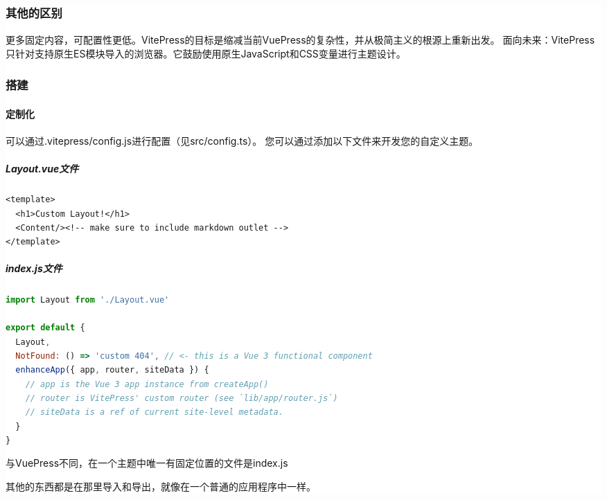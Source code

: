 ### 其他的区别

更多固定内容，可配置性更低。VitePress的目标是缩减当前VuePress的复杂性，并从极简主义的根源上重新出发。 面向未来：VitePress只针对支持原生ES模块导入的浏览器。它鼓励使用原生JavaScript和CSS变量进行主题设计。

### 搭建

#### 定制化

可以通过.vitepress/config.js进行配置（见src/config.ts）。 您可以通过添加以下文件来开发您的自定义主题。

##### Layout.vue文件

```vue
<template>
  <h1>Custom Layout!</h1>
  <Content/><!-- make sure to include markdown outlet -->
</template>
```

##### index.js文件

```js
import Layout from './Layout.vue'

export default {
  Layout,
  NotFound: () => 'custom 404', // <- this is a Vue 3 functional component
  enhanceApp({ app, router, siteData }) {
    // app is the Vue 3 app instance from createApp()
    // router is VitePress' custom router (see `lib/app/router.js`)
    // siteData is a ref of current site-level metadata.
  }
}
```

与VuePress不同，在一个主题中唯一有固定位置的文件是index.js

其他的东西都是在那里导入和导出，就像在一个普通的应用程序中一样。